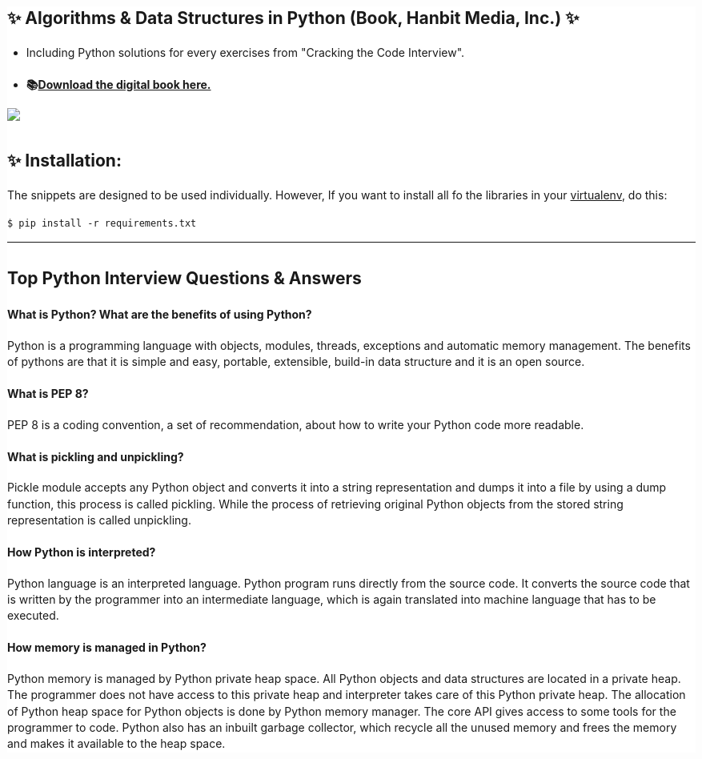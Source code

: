 ##   ✨ Algorithms & Data Structures in Python (Book, Hanbit Media, Inc.)  ✨ 

* Including Python solutions for every exercises from "Cracking the Code Interview".
* #### 📚[Download the digital book here.](https://github.com/bt3gl/Python-and-Algorithms-and-Data-Structures/blob/master/ebook/book_second_edition.pdf)

![](HALEIWA.jpg)


##  ✨ Installation:

The snippets are designed to be used individually. However, If you want  to install all fo the libraries in your [virtualenv](https://coderwall.com/p/8-aeka), do this:

```
$ pip install -r requirements.txt
```

---
## Top Python Interview Questions & Answers

#### What is Python? What are the benefits of using Python?

Python is a programming language with objects, modules, threads, exceptions and automatic memory management. The benefits of pythons are that it is simple and easy, portable, extensible, build-in data structure and it is an open source.


#### What is PEP 8?

PEP 8 is a coding convention, a set of recommendation, about how to write your Python code more readable.


#### What is pickling and unpickling?

Pickle module accepts any Python object and converts it into a string representation and dumps it into a file by using a dump function, this process is called pickling. While the process of retrieving original Python objects from the stored string representation is called unpickling.


#### How Python is interpreted?

Python language is an interpreted language. Python program runs directly from the source code. It converts the source code that is written by the programmer into an intermediate language, which is again translated into machine language that has to be executed.


#### How memory is managed in Python?

Python memory is managed by Python private heap space. All Python objects and data structures are located in a private heap. The programmer does not have access to this private heap and interpreter takes care of this Python private heap.
The allocation of Python heap space for Python objects is done by Python memory manager. The core API gives access to some tools for the programmer to code.
Python also has an inbuilt garbage collector, which recycle all the unused memory and frees the memory and makes it available to the heap space.

